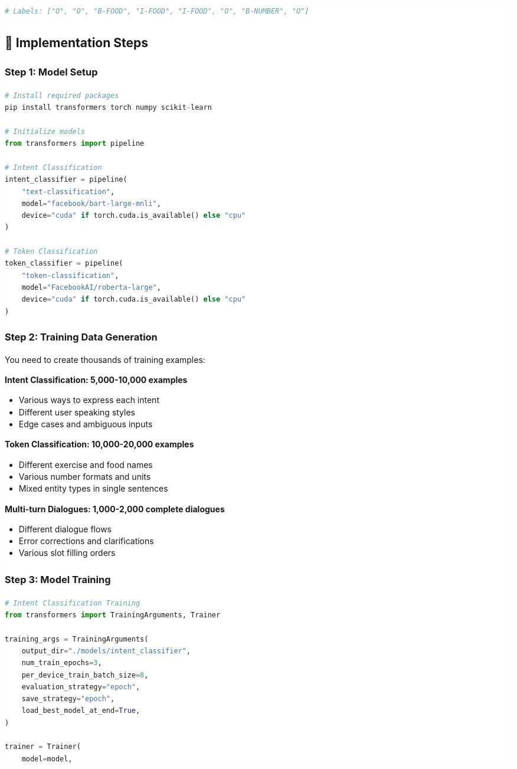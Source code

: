 ```python
# Labels: ["O", "O", "B-FOOD", "I-FOOD", "I-FOOD", "O", "B-NUMBER", "O"]
```

## 🚀 Implementation Steps

### Step 1: Model Setup

```python
# Install required packages
pip install transformers torch numpy scikit-learn

# Initialize models
from transformers import pipeline

# Intent Classification
intent_classifier = pipeline(
    "text-classification",
    model="facebook/bart-large-mnli",
    device="cuda" if torch.cuda.is_available() else "cpu"
)

# Token Classification  
token_classifier = pipeline(
    "token-classification", 
    model="FacebookAI/roberta-large",
    device="cuda" if torch.cuda.is_available() else "cpu"
)
```

### Step 2: Training Data Generation

You need to create thousands of training examples:

**Intent Classification: 5,000-10,000 examples**
- Various ways to express each intent
- Different user speaking styles
- Edge cases and ambiguous inputs

**Token Classification: 10,000-20,000 examples**
- Different exercise and food names
- Various number formats and units
- Mixed entity types in single sentences

**Multi-turn Dialogues: 1,000-2,000 complete dialogues**
- Different dialogue flows
- Error corrections and clarifications
- Various slot filling orders

### Step 3: Model Training

```python
# Intent Classification Training
from transformers import TrainingArguments, Trainer

training_args = TrainingArguments(
    output_dir="./models/intent_classifier",
    num_train_epochs=3,
    per_device_train_batch_size=8,
    evaluation_strategy="epoch",
    save_strategy="epoch",
    load_best_model_at_end=True,
)

trainer = Trainer(
    model=model,
```